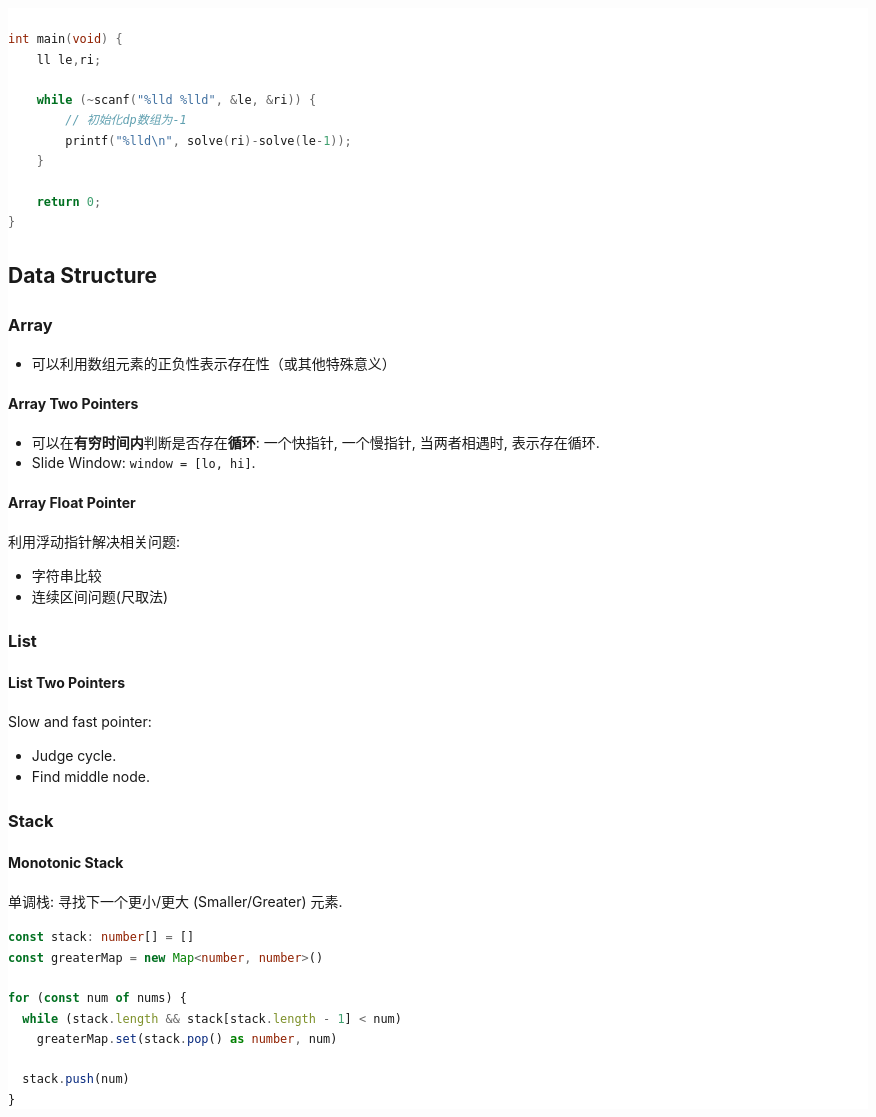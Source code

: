 ```cpp

int main(void) {
    ll le,ri;

    while (~scanf("%lld %lld", &le, &ri)) {
        // 初始化dp数组为-1
        printf("%lld\n", solve(ri)-solve(le-1));
    }

    return 0;
}
```

## Data Structure

### Array

- 可以利用数组元素的正负性表示存在性（或其他特殊意义）

#### Array Two Pointers

- 可以在**有穷时间内**判断是否存在**循环**: 一个快指针, 一个慢指针, 当两者相遇时, 表示存在循环.
- Slide Window: `window = [lo, hi]`.

#### Array Float Pointer

利用浮动指针解决相关问题:

- 字符串比较
- 连续区间问题(尺取法)

### List

#### List Two Pointers

Slow and fast pointer:

- Judge cycle.
- Find middle node.

### Stack

#### Monotonic Stack

单调栈: 寻找下一个更小/更大 (Smaller/Greater) 元素.

```ts
const stack: number[] = []
const greaterMap = new Map<number, number>()

for (const num of nums) {
  while (stack.length && stack[stack.length - 1] < num)
    greaterMap.set(stack.pop() as number, num)

  stack.push(num)
}
```
